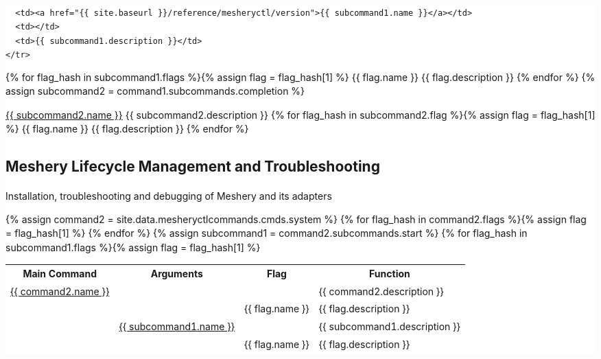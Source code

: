       <td><a href="{{ site.baseurl }}/reference/mesheryctl/version">{{ subcommand1.name }}</a></td>
      <td></td>
      <td>{{ subcommand1.description }}</td>
    </tr>
  {% for flag_hash in subcommand1.flags %}{% assign flag = flag_hash[1] %}
    <tr>
      <td>{{ flag.name }}</td>
      <td>{{ flag.description }}</td>
    </tr>
  {% endfor %}
  {% assign subcommand2 = command1.subcommands.completion %}
  <tr>
    <td><a href="{{ site.baseurl }}/reference/mesheryctl/completion">{{ subcommand2.name }}</a></td>
    <td></td>
    <td>{{ subcommand2.description }}</td>
  </tr>
  {% for flag_hash in subcommand2.flag %}{% assign flag = flag_hash[1] %}
    <tr>
      <td>{{ flag.name }}</td>
      <td>{{ flag.description }}</td>
    </tr>
  {% endfor %}
</thead>
</table>

## Meshery Lifecycle Management and Troubleshooting

Installation, troubleshooting and debugging of Meshery and its adapters

<table>
<thead>
  <tr>
    <th>Main Command</th>
    <th>Arguments</th>
    <th>Flag</th>
    <th>Function</th>
  </tr>
  {% assign command2 = site.data.mesheryctlcommands.cmds.system %}
    <tr>
      <td rowspan=34><a href="{{ site.baseurl }}/reference/mesheryctl/system">{{ command2.name }}</a></td>
      <td></td>
      <td></td>
      <td>{{ command2.description }}</td>
    </tr>
    {% for flag_hash in command2.flags %}{% assign flag = flag_hash[1] %}
      <tr>
        <td></td>
        <td>{{ flag.name }}</td>
        <td>{{ flag.description }}</td>
      </tr>
    {% endfor %}
    {% assign subcommand1 = command2.subcommands.start %}
      <tr>
        <td rowspan=5><a href="{{ site.baseurl }}/reference/mesheryctl/system/start">{{ subcommand1.name }}</a></td>
        <td></td>
        <td>{{ subcommand1.description }}</td>
      </tr>
    {% for flag_hash in subcommand1.flags %}{% assign flag = flag_hash[1] %}
      <tr>
        <td>{{ flag.name }}</td>
        <td>{{ flag.description }}</td>
      </tr>